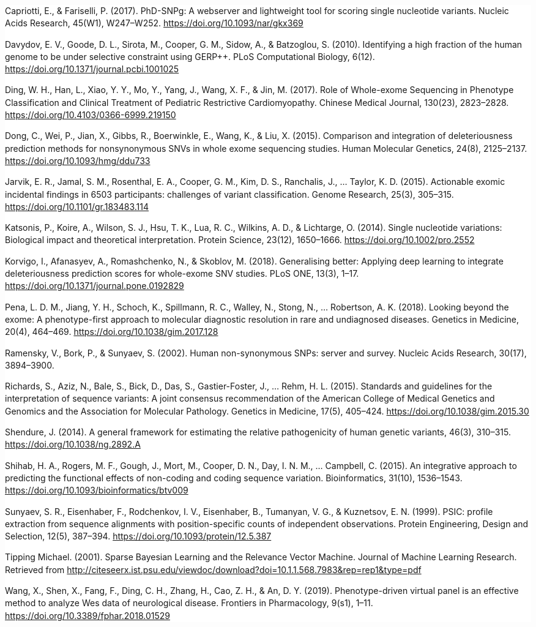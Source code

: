 Capriotti, E., & Fariselli, P. (2017). PhD-SNPg: A webserver and lightweight tool for scoring single nucleotide variants. Nucleic Acids Research, 45(W1), W247–W252. https://doi.org/10.1093/nar/gkx369  

Davydov, E. V., Goode, D. L., Sirota, M., Cooper, G. M., Sidow, A., & Batzoglou, S. (2010). Identifying a high fraction of the human genome to be under selective constraint using GERP++. PLoS Computational Biology, 6(12). https://doi.org/10.1371/journal.pcbi.1001025  

Ding, W. H., Han, L., Xiao, Y. Y., Mo, Y., Yang, J., Wang, X. F., & Jin, M. (2017). Role of Whole-exome Sequencing in Phenotype Classification and Clinical Treatment of Pediatric Restrictive Cardiomyopathy. Chinese Medical Journal, 130(23), 2823–2828. https://doi.org/10.4103/0366-6999.219150  

Dong, C., Wei, P., Jian, X., Gibbs, R., Boerwinkle, E., Wang, K., & Liu, X. (2015). Comparison and integration of deleteriousness prediction methods for nonsynonymous SNVs in whole exome sequencing studies. Human Molecular Genetics, 24(8), 2125–2137. https://doi.org/10.1093/hmg/ddu733  

Jarvik, E. R., Jamal, S. M., Rosenthal, E. A., Cooper, G. M., Kim, D. S., Ranchalis, J., … Taylor, K. D. (2015). Actionable exomic incidental findings in 6503 participants: challenges of variant classification. Genome Research, 25(3), 305–315. https://doi.org/10.1101/gr.183483.114  

Katsonis, P., Koire, A., Wilson, S. J., Hsu, T. K., Lua, R. C., Wilkins, A. D., & Lichtarge, O. (2014). Single nucleotide variations: Biological impact and theoretical interpretation. Protein Science, 23(12), 1650–1666. https://doi.org/10.1002/pro.2552  

Korvigo, I., Afanasyev, A., Romashchenko, N., & Skoblov, M. (2018). Generalising better: Applying deep learning to integrate deleteriousness prediction scores for whole-exome SNV studies. PLoS ONE, 13(3), 1–17. https://doi.org/10.1371/journal.pone.0192829  

Pena, L. D. M., Jiang, Y. H., Schoch, K., Spillmann, R. C., Walley, N., Stong, N., … Robertson, A. K. (2018). Looking beyond the exome: A phenotype-first approach to molecular diagnostic resolution in rare and undiagnosed diseases. Genetics in Medicine, 20(4), 464–469. https://doi.org/10.1038/gim.2017.128  

Ramensky, V., Bork, P., & Sunyaev, S. (2002). Human non-synonymous SNPs: server and survey. Nucleic Acids Research, 30(17), 3894–3900.  

Richards, S., Aziz, N., Bale, S., Bick, D., Das, S., Gastier-Foster, J., … Rehm, H. L. (2015). Standards and guidelines for the interpretation of sequence variants: A joint consensus recommendation of the American College of Medical Genetics and Genomics and the Association for Molecular Pathology. Genetics in Medicine, 17(5), 405–424. https://doi.org/10.1038/gim.2015.30  

Shendure, J. (2014). A general framework for estimating the relative pathogenicity of human genetic variants, 46(3), 310–315. https://doi.org/10.1038/ng.2892.A  

Shihab, H. A., Rogers, M. F., Gough, J., Mort, M., Cooper, D. N., Day, I. N. M., … Campbell, C. (2015). An integrative approach to predicting the functional effects of non-coding and coding sequence variation. Bioinformatics, 31(10), 1536–1543. https://doi.org/10.1093/bioinformatics/btv009  

Sunyaev, S. R., Eisenhaber, F., Rodchenkov, I. V., Eisenhaber, B., Tumanyan, V. G., & Kuznetsov, E. N. (1999). PSIC: profile extraction from sequence alignments with position-specific counts of independent observations. Protein Engineering, Design and Selection, 12(5), 387–394. https://doi.org/10.1093/protein/12.5.387  

Tipping Michael. (2001). Sparse Bayesian Learning and the Relevance Vector Machine. Journal of Machine Learning Research. Retrieved from http://citeseerx.ist.psu.edu/viewdoc/download?doi=10.1.1.568.7983&rep=rep1&type=pdf  

Wang, X., Shen, X., Fang, F., Ding, C. H., Zhang, H., Cao, Z. H., & An, D. Y. (2019). Phenotype-driven virtual panel is an effective method to analyze Wes data of neurological disease. Frontiers in Pharmacology, 9(s1), 1–11. https://doi.org/10.3389/fphar.2018.01529  
